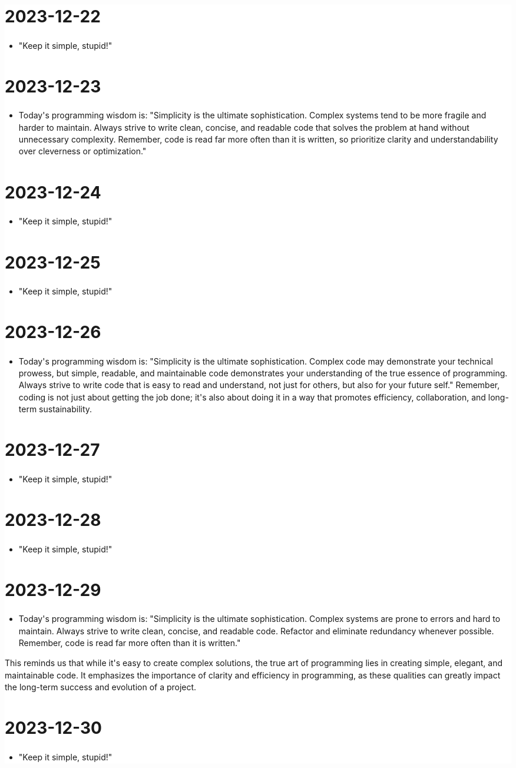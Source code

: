 # 2023-12-22
- "Keep it simple, stupid!"

# 2023-12-23
- Today's programming wisdom is: "Simplicity is the ultimate sophistication. Complex systems tend to be more fragile and harder to maintain. Always strive to write clean, concise, and readable code that solves the problem at hand without unnecessary complexity. Remember, code is read far more often than it is written, so prioritize clarity and understandability over cleverness or optimization."

# 2023-12-24
- "Keep it simple, stupid!"

# 2023-12-25
- "Keep it simple, stupid!"

# 2023-12-26
- Today's programming wisdom is: "Simplicity is the ultimate sophistication. Complex code may demonstrate your technical prowess, but simple, readable, and maintainable code demonstrates your understanding of the true essence of programming. Always strive to write code that is easy to read and understand, not just for others, but also for your future self." Remember, coding is not just about getting the job done; it's also about doing it in a way that promotes efficiency, collaboration, and long-term sustainability.

# 2023-12-27
- "Keep it simple, stupid!"

# 2023-12-28
- "Keep it simple, stupid!"

# 2023-12-29
- Today's programming wisdom is: "Simplicity is the ultimate sophistication. Complex systems are prone to errors and hard to maintain. Always strive to write clean, concise, and readable code. Refactor and eliminate redundancy whenever possible. Remember, code is read far more often than it is written." 

This reminds us that while it's easy to create complex solutions, the true art of programming lies in creating simple, elegant, and maintainable code. It emphasizes the importance of clarity and efficiency in programming, as these qualities can greatly impact the long-term success and evolution of a project.

# 2023-12-30
- "Keep it simple, stupid!"
